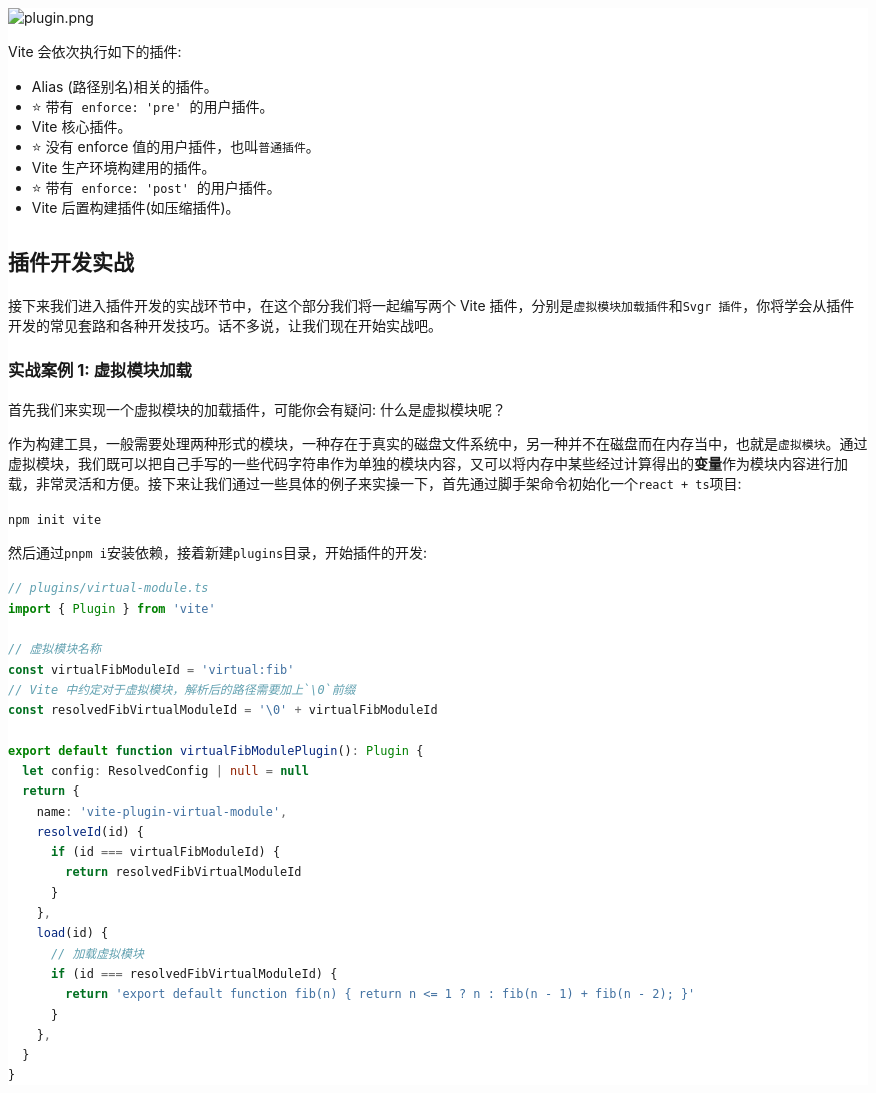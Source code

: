 ![plugin.png](assets/d06b07cd29434ec9af7f9ea3fd39cba0~tplv-k3u1fbpfcp-watermark.image)

Vite 会依次执行如下的插件:

>

- Alias (路径别名)相关的插件。
- ⭐️ 带有  `enforce: 'pre'`  的用户插件。
- Vite 核心插件。
- ⭐️ 没有 enforce 值的用户插件，也叫`普通插件`。
- Vite 生产环境构建用的插件。
- ⭐️ 带有  `enforce: 'post'`  的用户插件。
- Vite 后置构建插件(如压缩插件)。

## 插件开发实战

接下来我们进入插件开发的实战环节中，在这个部分我们将一起编写两个 Vite 插件，分别是`虚拟模块加载插件`和`Svgr 插件`，你将学会从插件开发的常见套路和各种开发技巧。话不多说，让我们现在开始实战吧。

### 实战案例 1: 虚拟模块加载

首先我们来实现一个虚拟模块的加载插件，可能你会有疑问: 什么是虚拟模块呢？

作为构建工具，一般需要处理两种形式的模块，一种存在于真实的磁盘文件系统中，另一种并不在磁盘而在内存当中，也就是`虚拟模块`。通过虚拟模块，我们既可以把自己手写的一些代码字符串作为单独的模块内容，又可以将内存中某些经过计算得出的**变量**作为模块内容进行加载，非常灵活和方便。接下来让我们通过一些具体的例子来实操一下，首先通过脚手架命令初始化一个`react + ts`项目:

```ts
npm init vite
```

然后通过`pnpm i`安装依赖，接着新建`plugins`目录，开始插件的开发:

```ts
// plugins/virtual-module.ts
import { Plugin } from 'vite'

// 虚拟模块名称
const virtualFibModuleId = 'virtual:fib'
// Vite 中约定对于虚拟模块，解析后的路径需要加上`\0`前缀
const resolvedFibVirtualModuleId = '\0' + virtualFibModuleId

export default function virtualFibModulePlugin(): Plugin {
  let config: ResolvedConfig | null = null
  return {
    name: 'vite-plugin-virtual-module',
    resolveId(id) {
      if (id === virtualFibModuleId) {
        return resolvedFibVirtualModuleId
      }
    },
    load(id) {
      // 加载虚拟模块
      if (id === resolvedFibVirtualModuleId) {
        return 'export default function fib(n) { return n <= 1 ? n : fib(n - 1) + fib(n - 2); }'
      }
    },
  }
}
```
